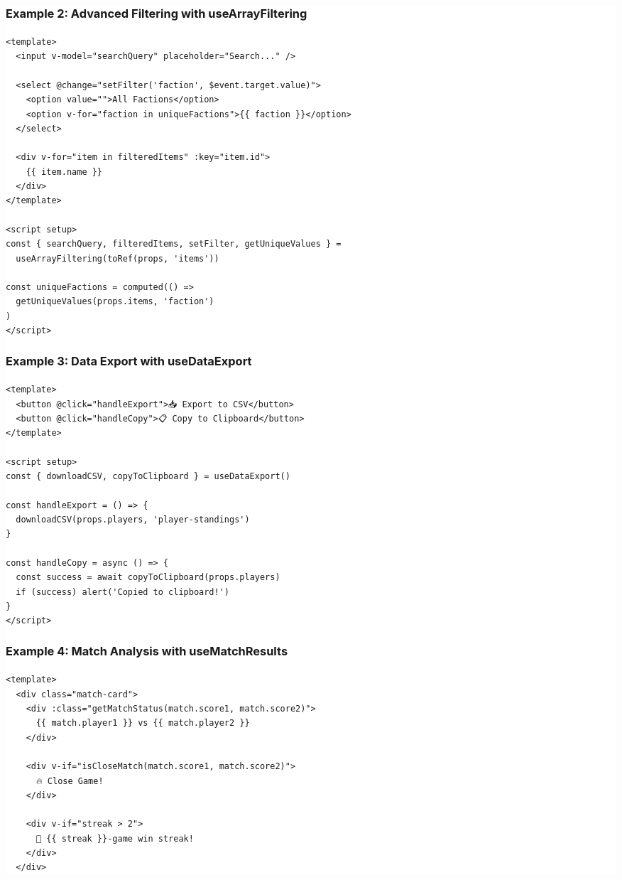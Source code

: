 ### Example 2: Advanced Filtering with useArrayFiltering

```vue
<template>
  <input v-model="searchQuery" placeholder="Search..." />
  
  <select @change="setFilter('faction', $event.target.value)">
    <option value="">All Factions</option>
    <option v-for="faction in uniqueFactions">{{ faction }}</option>
  </select>
  
  <div v-for="item in filteredItems" :key="item.id">
    {{ item.name }}
  </div>
</template>

<script setup>
const { searchQuery, filteredItems, setFilter, getUniqueValues } = 
  useArrayFiltering(toRef(props, 'items'))
  
const uniqueFactions = computed(() => 
  getUniqueValues(props.items, 'faction')
)
</script>
```

### Example 3: Data Export with useDataExport

```vue
<template>
  <button @click="handleExport">📥 Export to CSV</button>
  <button @click="handleCopy">📋 Copy to Clipboard</button>
</template>

<script setup>
const { downloadCSV, copyToClipboard } = useDataExport()

const handleExport = () => {
  downloadCSV(props.players, 'player-standings')
}

const handleCopy = async () => {
  const success = await copyToClipboard(props.players)
  if (success) alert('Copied to clipboard!')
}
</script>
```

### Example 4: Match Analysis with useMatchResults

```vue
<template>
  <div class="match-card">
    <div :class="getMatchStatus(match.score1, match.score2)">
      {{ match.player1 }} vs {{ match.player2 }}
    </div>
    
    <div v-if="isCloseMatch(match.score1, match.score2)">
      🔥 Close Game!
    </div>
    
    <div v-if="streak > 2">
      🎯 {{ streak }}-game win streak!
    </div>
  </div>
```